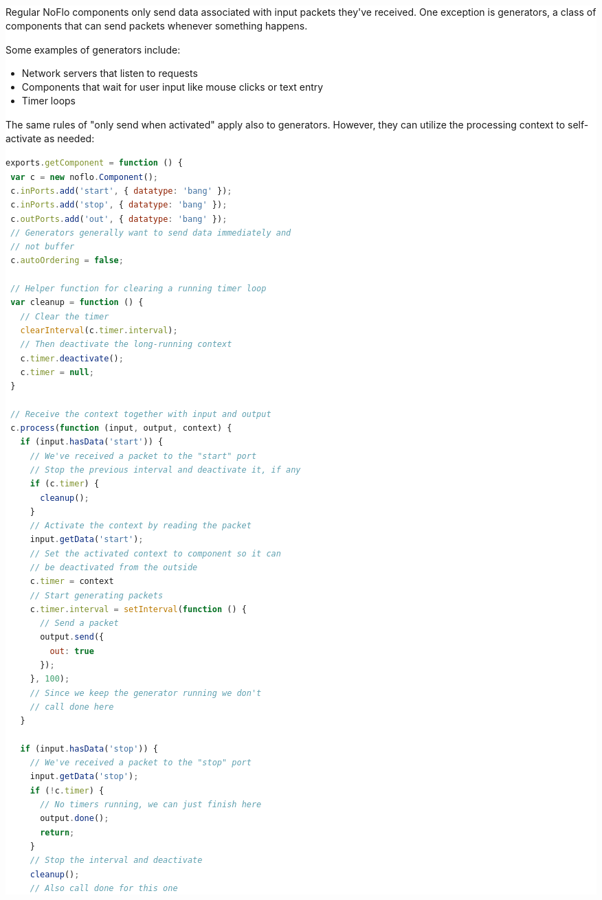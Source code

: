 Regular NoFlo components only send data associated with input packets they've received. One exception is generators, a class of components that can send packets whenever something happens.

Some examples of generators include:

* Network servers that listen to requests
* Components that wait for user input like mouse clicks or text entry
* Timer loops

The same rules of "only send when activated" apply also to generators. However, they can utilize the processing context to self-activate as needed:

```javascript
exports.getComponent = function () {
 var c = new noflo.Component();
 c.inPorts.add('start', { datatype: 'bang' });
 c.inPorts.add('stop', { datatype: 'bang' });
 c.outPorts.add('out', { datatype: 'bang' });
 // Generators generally want to send data immediately and
 // not buffer
 c.autoOrdering = false;

 // Helper function for clearing a running timer loop
 var cleanup = function () {
   // Clear the timer
   clearInterval(c.timer.interval);
   // Then deactivate the long-running context
   c.timer.deactivate();
   c.timer = null;
 }

 // Receive the context together with input and output
 c.process(function (input, output, context) {
   if (input.hasData('start')) {
     // We've received a packet to the "start" port
     // Stop the previous interval and deactivate it, if any
     if (c.timer) {
       cleanup();
     }
     // Activate the context by reading the packet
     input.getData('start');
     // Set the activated context to component so it can
     // be deactivated from the outside
     c.timer = context
     // Start generating packets
     c.timer.interval = setInterval(function () {
       // Send a packet
       output.send({
         out: true
       });
     }, 100);
     // Since we keep the generator running we don't
     // call done here
   }

   if (input.hasData('stop')) {
     // We've received a packet to the "stop" port
     input.getData('stop');
     if (!c.timer) {
       // No timers running, we can just finish here
       output.done();
       return;
     }
     // Stop the interval and deactivate
     cleanup();
     // Also call done for this one
```